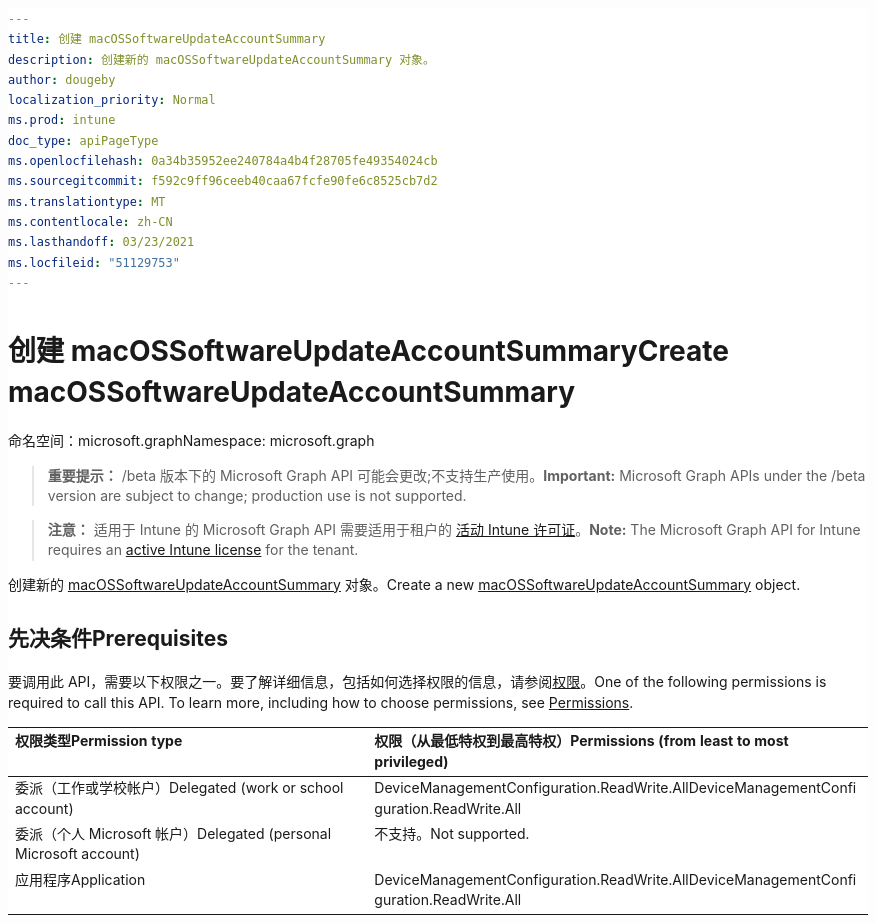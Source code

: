 ```yaml
---
title: 创建 macOSSoftwareUpdateAccountSummary
description: 创建新的 macOSSoftwareUpdateAccountSummary 对象。
author: dougeby
localization_priority: Normal
ms.prod: intune
doc_type: apiPageType
ms.openlocfilehash: 0a34b35952ee240784a4b4f28705fe49354024cb
ms.sourcegitcommit: f592c9ff96ceeb40caa67fcfe90fe6c8525cb7d2
ms.translationtype: MT
ms.contentlocale: zh-CN
ms.lasthandoff: 03/23/2021
ms.locfileid: "51129753"
---
```

# <a name="create-macossoftwareupdateaccountsummary"></a><span data-ttu-id="56216-103">创建 macOSSoftwareUpdateAccountSummary</span><span class="sxs-lookup"><span data-stu-id="56216-103">Create macOSSoftwareUpdateAccountSummary</span></span>

<span data-ttu-id="56216-104">命名空间：microsoft.graph</span><span class="sxs-lookup"><span data-stu-id="56216-104">Namespace: microsoft.graph</span></span>

> <span data-ttu-id="56216-105">**重要提示：** /beta 版本下的 Microsoft Graph API 可能会更改;不支持生产使用。</span><span class="sxs-lookup"><span data-stu-id="56216-105">**Important:** Microsoft Graph APIs under the /beta version are subject to change; production use is not supported.</span></span>

> <span data-ttu-id="56216-106">**注意：** 适用于 Intune 的 Microsoft Graph API 需要适用于租户的 [活动 Intune 许可证](https://go.microsoft.com/fwlink/?linkid=839381)。</span><span class="sxs-lookup"><span data-stu-id="56216-106">**Note:** The Microsoft Graph API for Intune requires an [active Intune license](https://go.microsoft.com/fwlink/?linkid=839381) for the tenant.</span></span>

<span data-ttu-id="56216-107">创建新的 [macOSSoftwareUpdateAccountSummary](../resources/intune-deviceconfig-macossoftwareupdateaccountsummary.md) 对象。</span><span class="sxs-lookup"><span data-stu-id="56216-107">Create a new [macOSSoftwareUpdateAccountSummary](../resources/intune-deviceconfig-macossoftwareupdateaccountsummary.md) object.</span></span>

## <a name="prerequisites"></a><span data-ttu-id="56216-108">先决条件</span><span class="sxs-lookup"><span data-stu-id="56216-108">Prerequisites</span></span>
<span data-ttu-id="56216-p101">要调用此 API，需要以下权限之一。要了解详细信息，包括如何选择权限的信息，请参阅[权限](/graph/permissions-reference)。</span><span class="sxs-lookup"><span data-stu-id="56216-p101">One of the following permissions is required to call this API. To learn more, including how to choose permissions, see [Permissions](/graph/permissions-reference).</span></span>

|<span data-ttu-id="56216-111">权限类型</span><span class="sxs-lookup"><span data-stu-id="56216-111">Permission type</span></span>|<span data-ttu-id="56216-112">权限（从最低特权到最高特权）</span><span class="sxs-lookup"><span data-stu-id="56216-112">Permissions (from least to most privileged)</span></span>|
|:---|:---|
|<span data-ttu-id="56216-113">委派（工作或学校帐户）</span><span class="sxs-lookup"><span data-stu-id="56216-113">Delegated (work or school account)</span></span>|<span data-ttu-id="56216-114">DeviceManagementConfiguration.ReadWrite.All</span><span class="sxs-lookup"><span data-stu-id="56216-114">DeviceManagementConfiguration.ReadWrite.All</span></span>|
|<span data-ttu-id="56216-115">委派（个人 Microsoft 帐户）</span><span class="sxs-lookup"><span data-stu-id="56216-115">Delegated (personal Microsoft account)</span></span>|<span data-ttu-id="56216-116">不支持。</span><span class="sxs-lookup"><span data-stu-id="56216-116">Not supported.</span></span>|
|<span data-ttu-id="56216-117">应用程序</span><span class="sxs-lookup"><span data-stu-id="56216-117">Application</span></span>|<span data-ttu-id="56216-118">DeviceManagementConfiguration.ReadWrite.All</span><span class="sxs-lookup"><span data-stu-id="56216-118">DeviceManagementConfiguration.ReadWrite.All</span></span>|
